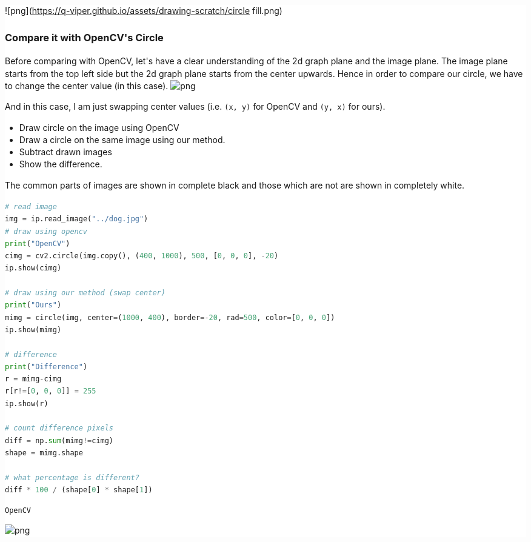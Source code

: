 ![png](https://q-viper.github.io/assets/drawing-scratch/circle fill.png)
 
### Compare it with OpenCV's Circle
Before comparing with OpenCV, let's have a clear understanding of the 2d graph plane and the image plane. The image plane starts from the top left side but the 2d graph plane starts from the center upwards. Hence in order to compare our circle, we have to change the center value (in this case).
![png](https://q-viper.github.io/assets/drawing-scratch/planes.png)
 
And in this case, I am just swapping center values (i.e. `(x, y)` for OpenCV and `(y, x)` for ours).
 
* Draw circle on the image using OpenCV
* Draw a circle on the same image using our method.
* Subtract drawn images
* Show the difference.
 
The common parts of images are shown in complete black and those which are not are shown in completely white.
 
 
```python
# read image
img = ip.read_image("../dog.jpg")
# draw using opencv
print("OpenCV")
cimg = cv2.circle(img.copy(), (400, 1000), 500, [0, 0, 0], -20)
ip.show(cimg)
 
# draw using our method (swap center)
print("Ours")
mimg = circle(img, center=(1000, 400), border=-20, rad=500, color=[0, 0, 0])
ip.show(mimg)
 
# difference
print("Difference")
r = mimg-cimg
r[r!=[0, 0, 0]] = 255
ip.show(r)
 
# count difference pixels
diff = np.sum(mimg!=cimg)
shape = mimg.shape
 
# what percentage is different?
diff * 100 / (shape[0] * shape[1])
```
 
    OpenCV
   
 
 
![png](https://q-viper.github.io/assets/drawing-scratch/output_11_1.png)
 
 